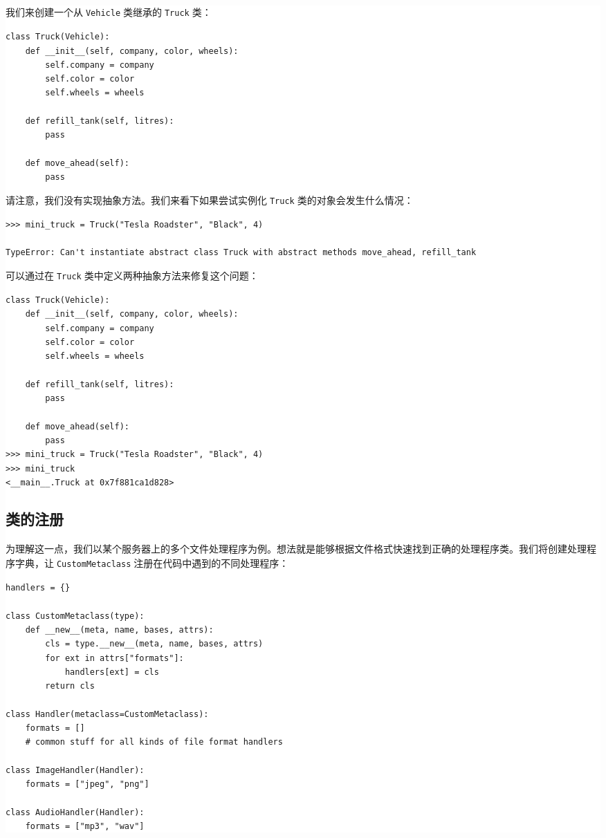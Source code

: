 我们来创建一个从 `Vehicle` 类继承的 `Truck` 类：

```
class Truck(Vehicle):
    def __init__(self, company, color, wheels):
        self.company = company
        self.color = color
        self.wheels = wheels

    def refill_tank(self, litres):
        pass

    def move_ahead(self):
        pass 
```

请注意，我们没有实现抽象方法。我们来看下如果尝试实例化 `Truck` 类的对象会发生什么情况：

```
>>> mini_truck = Truck("Tesla Roadster", "Black", 4)

TypeError: Can't instantiate abstract class Truck with abstract methods move_ahead, refill_tank 
```

可以通过在 `Truck` 类中定义两种抽象方法来修复这个问题：

```
class Truck(Vehicle):
    def __init__(self, company, color, wheels):
        self.company = company
        self.color = color
        self.wheels = wheels

    def refill_tank(self, litres):
        pass

    def move_ahead(self):
        pass
>>> mini_truck = Truck("Tesla Roadster", "Black", 4)
>>> mini_truck
<__main__.Truck at 0x7f881ca1d828> 
```

## 类的注册

为理解这一点，我们以某个服务器上的多个文件处理程序为例。想法就是能够根据文件格式快速找到正确的处理程序类。我们将创建处理程序字典，让 `CustomMetaclass` 注册在代码中遇到的不同处理程序：

```
handlers = {}

class CustomMetaclass(type):
    def __new__(meta, name, bases, attrs):
        cls = type.__new__(meta, name, bases, attrs)
        for ext in attrs["formats"]:
            handlers[ext] = cls
        return cls

class Handler(metaclass=CustomMetaclass):
    formats = []
    # common stuff for all kinds of file format handlers

class ImageHandler(Handler):
    formats = ["jpeg", "png"]

class AudioHandler(Handler):
    formats = ["mp3", "wav"]
```